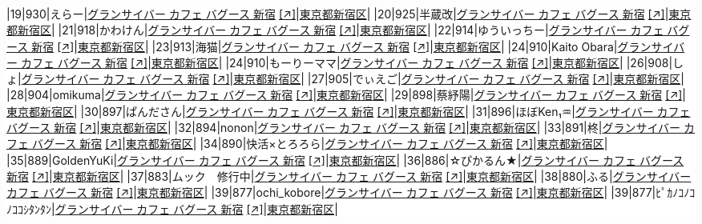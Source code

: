 |19|930|<span class="rank-name-dl">えらー</span>|<a href="/darts/rank/shops/fa47a72ff62cfa8a0d9b047a20a7ba1e.html">グランサイバー カフェ バグース 新宿</a> <a href="https://search.dartslive.com/jp/shop/fa47a72ff62cfa8a0d9b047a20a7ba1e">[↗]</a>|<a href="/darts/rank/東京都/新宿区">東京都新宿区</a>|
|20|925|<span class="rank-name-dl">半蔵改</span>|<a href="/darts/rank/shops/fa47a72ff62cfa8a0d9b047a20a7ba1e.html">グランサイバー カフェ バグース 新宿</a> <a href="https://search.dartslive.com/jp/shop/fa47a72ff62cfa8a0d9b047a20a7ba1e">[↗]</a>|<a href="/darts/rank/東京都/新宿区">東京都新宿区</a>|
|21|918|<span class="rank-name-dl">かわけん</span>|<a href="/darts/rank/shops/fa47a72ff62cfa8a0d9b047a20a7ba1e.html">グランサイバー カフェ バグース 新宿</a> <a href="https://search.dartslive.com/jp/shop/fa47a72ff62cfa8a0d9b047a20a7ba1e">[↗]</a>|<a href="/darts/rank/東京都/新宿区">東京都新宿区</a>|
|22|914|<span class="rank-name-dl">ゆういっちー</span>|<a href="/darts/rank/shops/fa47a72ff62cfa8a0d9b047a20a7ba1e.html">グランサイバー カフェ バグース 新宿</a> <a href="https://search.dartslive.com/jp/shop/fa47a72ff62cfa8a0d9b047a20a7ba1e">[↗]</a>|<a href="/darts/rank/東京都/新宿区">東京都新宿区</a>|
|23|913|<span class="rank-name-dl">海猫</span>|<a href="/darts/rank/shops/fa47a72ff62cfa8a0d9b047a20a7ba1e.html">グランサイバー カフェ バグース 新宿</a> <a href="https://search.dartslive.com/jp/shop/fa47a72ff62cfa8a0d9b047a20a7ba1e">[↗]</a>|<a href="/darts/rank/東京都/新宿区">東京都新宿区</a>|
|24|910|<span class="rank-name-dl">Kaito Obara</span>|<a href="/darts/rank/shops/fa47a72ff62cfa8a0d9b047a20a7ba1e.html">グランサイバー カフェ バグース 新宿</a> <a href="https://search.dartslive.com/jp/shop/fa47a72ff62cfa8a0d9b047a20a7ba1e">[↗]</a>|<a href="/darts/rank/東京都/新宿区">東京都新宿区</a>|
|24|910|<span class="rank-name-dl">もーりーママ</span>|<a href="/darts/rank/shops/fa47a72ff62cfa8a0d9b047a20a7ba1e.html">グランサイバー カフェ バグース 新宿</a> <a href="https://search.dartslive.com/jp/shop/fa47a72ff62cfa8a0d9b047a20a7ba1e">[↗]</a>|<a href="/darts/rank/東京都/新宿区">東京都新宿区</a>|
|26|908|<span class="rank-name-dl">しょ</span>|<a href="/darts/rank/shops/fa47a72ff62cfa8a0d9b047a20a7ba1e.html">グランサイバー カフェ バグース 新宿</a> <a href="https://search.dartslive.com/jp/shop/fa47a72ff62cfa8a0d9b047a20a7ba1e">[↗]</a>|<a href="/darts/rank/東京都/新宿区">東京都新宿区</a>|
|27|905|<span class="rank-name-dl">でぃえご</span>|<a href="/darts/rank/shops/fa47a72ff62cfa8a0d9b047a20a7ba1e.html">グランサイバー カフェ バグース 新宿</a> <a href="https://search.dartslive.com/jp/shop/fa47a72ff62cfa8a0d9b047a20a7ba1e">[↗]</a>|<a href="/darts/rank/東京都/新宿区">東京都新宿区</a>|
|28|904|<span class="rank-name-dl">omikuma</span>|<a href="/darts/rank/shops/fa47a72ff62cfa8a0d9b047a20a7ba1e.html">グランサイバー カフェ バグース 新宿</a> <a href="https://search.dartslive.com/jp/shop/fa47a72ff62cfa8a0d9b047a20a7ba1e">[↗]</a>|<a href="/darts/rank/東京都/新宿区">東京都新宿区</a>|
|29|898|<span class="rank-name-dl">蔡紓陽</span>|<a href="/darts/rank/shops/fa47a72ff62cfa8a0d9b047a20a7ba1e.html">グランサイバー カフェ バグース 新宿</a> <a href="https://search.dartslive.com/jp/shop/fa47a72ff62cfa8a0d9b047a20a7ba1e">[↗]</a>|<a href="/darts/rank/東京都/新宿区">東京都新宿区</a>|
|30|897|<span class="rank-name-dl">ぱんださん</span>|<a href="/darts/rank/shops/fa47a72ff62cfa8a0d9b047a20a7ba1e.html">グランサイバー カフェ バグース 新宿</a> <a href="https://search.dartslive.com/jp/shop/fa47a72ff62cfa8a0d9b047a20a7ba1e">[↗]</a>|<a href="/darts/rank/東京都/新宿区">東京都新宿区</a>|
|31|896|<span class="rank-name-dl">ほぼKen₁♒</span>|<a href="/darts/rank/shops/fa47a72ff62cfa8a0d9b047a20a7ba1e.html">グランサイバー カフェ バグース 新宿</a> <a href="https://search.dartslive.com/jp/shop/fa47a72ff62cfa8a0d9b047a20a7ba1e">[↗]</a>|<a href="/darts/rank/東京都/新宿区">東京都新宿区</a>|
|32|894|<span class="rank-name-dl">nonon</span>|<a href="/darts/rank/shops/fa47a72ff62cfa8a0d9b047a20a7ba1e.html">グランサイバー カフェ バグース 新宿</a> <a href="https://search.dartslive.com/jp/shop/fa47a72ff62cfa8a0d9b047a20a7ba1e">[↗]</a>|<a href="/darts/rank/東京都/新宿区">東京都新宿区</a>|
|33|891|<span class="rank-name-dl">柊</span>|<a href="/darts/rank/shops/fa47a72ff62cfa8a0d9b047a20a7ba1e.html">グランサイバー カフェ バグース 新宿</a> <a href="https://search.dartslive.com/jp/shop/fa47a72ff62cfa8a0d9b047a20a7ba1e">[↗]</a>|<a href="/darts/rank/東京都/新宿区">東京都新宿区</a>|
|34|890|<span class="rank-name-dl">快活×とろろら</span>|<a href="/darts/rank/shops/fa47a72ff62cfa8a0d9b047a20a7ba1e.html">グランサイバー カフェ バグース 新宿</a> <a href="https://search.dartslive.com/jp/shop/fa47a72ff62cfa8a0d9b047a20a7ba1e">[↗]</a>|<a href="/darts/rank/東京都/新宿区">東京都新宿区</a>|
|35|889|<span class="rank-name-dl">GoldenYuKi</span>|<a href="/darts/rank/shops/fa47a72ff62cfa8a0d9b047a20a7ba1e.html">グランサイバー カフェ バグース 新宿</a> <a href="https://search.dartslive.com/jp/shop/fa47a72ff62cfa8a0d9b047a20a7ba1e">[↗]</a>|<a href="/darts/rank/東京都/新宿区">東京都新宿区</a>|
|36|886|<span class="rank-name-dl">☆ぴかるん★</span>|<a href="/darts/rank/shops/fa47a72ff62cfa8a0d9b047a20a7ba1e.html">グランサイバー カフェ バグース 新宿</a> <a href="https://search.dartslive.com/jp/shop/fa47a72ff62cfa8a0d9b047a20a7ba1e">[↗]</a>|<a href="/darts/rank/東京都/新宿区">東京都新宿区</a>|
|37|883|<span class="rank-name-dl">ムック　修行中</span>|<a href="/darts/rank/shops/fa47a72ff62cfa8a0d9b047a20a7ba1e.html">グランサイバー カフェ バグース 新宿</a> <a href="https://search.dartslive.com/jp/shop/fa47a72ff62cfa8a0d9b047a20a7ba1e">[↗]</a>|<a href="/darts/rank/東京都/新宿区">東京都新宿区</a>|
|38|880|<span class="rank-name-dl">ふる</span>|<a href="/darts/rank/shops/fa47a72ff62cfa8a0d9b047a20a7ba1e.html">グランサイバー カフェ バグース 新宿</a> <a href="https://search.dartslive.com/jp/shop/fa47a72ff62cfa8a0d9b047a20a7ba1e">[↗]</a>|<a href="/darts/rank/東京都/新宿区">東京都新宿区</a>|
|39|877|<span class="rank-name-dl">ochi_kobore</span>|<a href="/darts/rank/shops/fa47a72ff62cfa8a0d9b047a20a7ba1e.html">グランサイバー カフェ バグース 新宿</a> <a href="https://search.dartslive.com/jp/shop/fa47a72ff62cfa8a0d9b047a20a7ba1e">[↗]</a>|<a href="/darts/rank/東京都/新宿区">東京都新宿区</a>|
|39|877|<span class="rank-name-dl">ﾋﾟｶﾉｺﾉｺﾉｺｺｼﾀﾝﾀﾝ</span>|<a href="/darts/rank/shops/fa47a72ff62cfa8a0d9b047a20a7ba1e.html">グランサイバー カフェ バグース 新宿</a> <a href="https://search.dartslive.com/jp/shop/fa47a72ff62cfa8a0d9b047a20a7ba1e">[↗]</a>|<a href="/darts/rank/東京都/新宿区">東京都新宿区</a>|